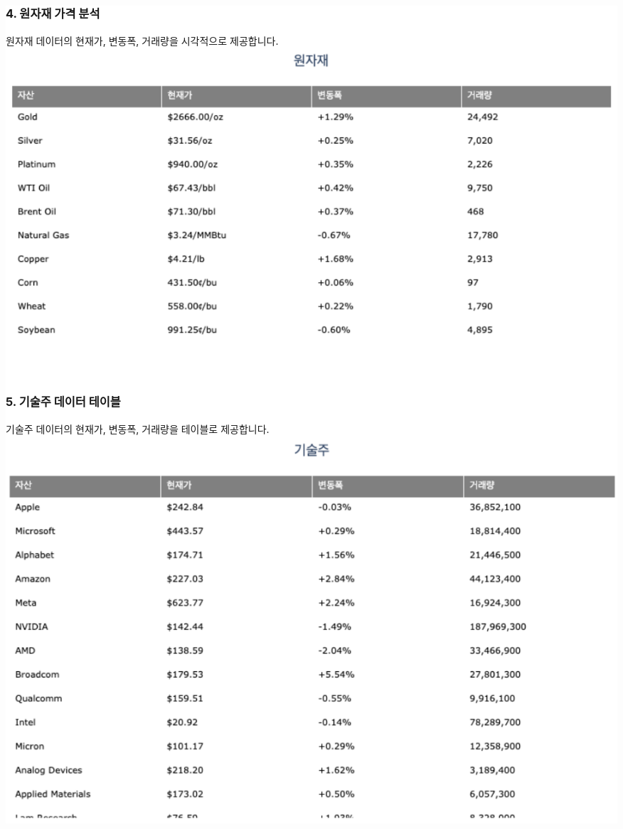 ### 4. 원자재 가격 분석

원자재 데이터의 현재가, 변동폭, 거래량을 시각적으로 제공합니다.
![원자재 데이터 테이블](https://raw.githubusercontent.com/dove9441/Investment_Copilot/main/%EC%9D%B4%EB%AF%B8%EC%A7%80%20%ED%8F%B4%EB%8D%94/%EC%9B%90%EC%9E%90%EC%9E%AC.png)

### 5. 기술주 데이터 테이블

기술주 데이터의 현재가, 변동폭, 거래량을 테이블로 제공합니다.
![기술주 데이터 테이블](https://raw.githubusercontent.com/dove9441/Investment_Copilot/main/%EC%9D%B4%EB%AF%B8%EC%A7%80%20%ED%8F%B4%EB%8D%94/%EA%B8%B0%EC%88%A0%EC%A3%BC.png)
